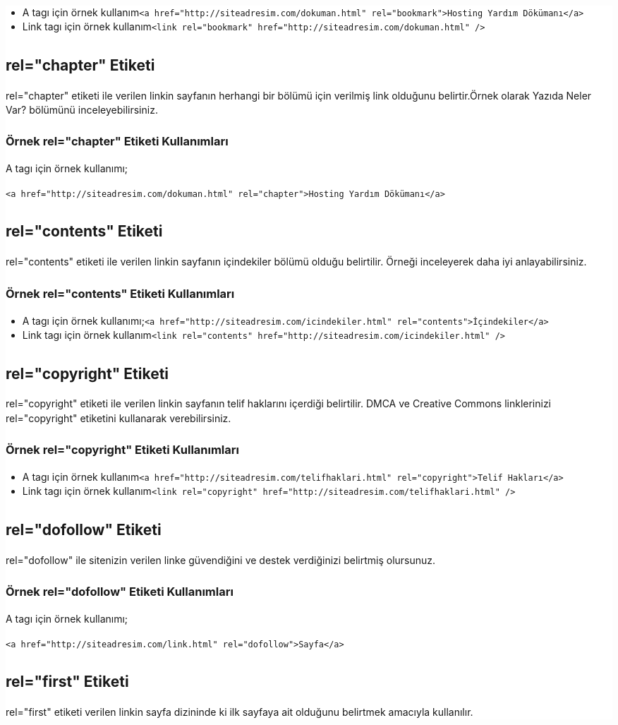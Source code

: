 - A tagı için örnek kullanım`<a href="http://siteadresim.com/dokuman.html" rel="bookmark">Hosting Yardım Dökümanı</a>`
- Link tagı için örnek kullanım`<link rel="bookmark" href="http://siteadresim.com/dokuman.html" />`

## rel="chapter" Etiketi

rel="chapter" etiketi ile verilen linkin sayfanın herhangi bir bölümü için verilmiş link olduğunu belirtir.Örnek olarak Yazıda Neler Var? bölümünü inceleyebilirsiniz.

### Örnek rel="chapter" Etiketi Kullanımları

A tagı için örnek kullanımı;

`<a href="http://siteadresim.com/dokuman.html" rel="chapter">Hosting Yardım Dökümanı</a>`

## rel="contents" Etiketi

rel="contents" etiketi ile verilen linkin sayfanın içindekiler bölümü olduğu belirtilir. Örneği inceleyerek daha iyi anlayabilirsiniz.

### Örnek rel="contents" Etiketi Kullanımları

- A tagı için örnek kullanımı;`<a href="http://siteadresim.com/icindekiler.html" rel="contents">İçindekiler</a>`
- Link tagı için örnek kullanım`<link rel="contents" href="http://siteadresim.com/icindekiler.html" />`

## rel="copyright" Etiketi

rel="copyright" etiketi ile verilen linkin sayfanın telif haklarını içerdiği belirtilir. DMCA ve Creative Commons linklerinizi rel="copyright" etiketini kullanarak verebilirsiniz.

### Örnek rel="copyright" Etiketi Kullanımları

- A tagı için örnek kullanım`<a href="http://siteadresim.com/telifhaklari.html" rel="copyright">Telif Hakları</a>`
- Link tagı için örnek kullanım`<link rel="copyright" href="http://siteadresim.com/telifhaklari.html" />`

## rel="dofollow" Etiketi

rel="dofollow" ile sitenizin verilen linke güvendiğini ve destek verdiğinizi belirtmiş olursunuz.

### Örnek rel="dofollow" Etiketi Kullanımları

A tagı için örnek kullanımı;

`<a href="http://siteadresim.com/link.html" rel="dofollow">Sayfa</a>`

## rel="first" Etiketi

rel="first" etiketi verilen linkin sayfa dizininde ki ilk sayfaya ait olduğunu belirtmek amacıyla kullanılır.
